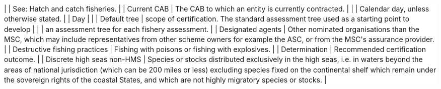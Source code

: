 |                               | See: Hatch and catch fisheries.                                                                                                                                                                                                                                                                                                                                                                                                                                                                                                   |
| Current CAB                   | The CAB to which an entity is currently contracted.                                                                                                                                                                                                                                                                                                                                                                                                                                                                               |
|                               | Calendar day, unless otherwise stated.                                                                                                                                                                                                                                                                                                                                                                                                                                                                                            |
| Day                           |                                                                                                                                                                                                                                                                                                                                                                                                                                                                                                                                   |
| Default tree                  | scope of certification.  The standard assessment tree used as a starting point to develop                                                                                                                                                                                                                                                                                                                                                                                                                                         |
|                               | an assessment tree for each fishery assessment.                                                                                                                                                                                                                                                                                                                                                                                                                                                                                   |
| Designated agents             | Other nominated organisations than the MSC, which may include  representatives from other scheme owners for example the ASC,  or from the MSC's assurance provider.                                                                                                                                                                                                                                                                                                                                                               |
| Destructive fishing practices | Fishing with poisons or fishing with explosives.                                                                                                                                                                                                                                                                                                                                                                                                                                                                                  |
| Determination                 | Recommended certification outcome.                                                                                                                                                                                                                                                                                                                                                                                                                                                                                                |
| Discrete high seas non-HMS    | Species or stocks distributed exclusively in the high seas, i.e. in  waters beyond the areas of national jurisdiction (which can be  200 miles or less) excluding species fixed on the continental shelf  which remain under the sovereign rights of the coastal States,  and which are not highly migratory species or stocks.                                                                                                                                                                                                   |